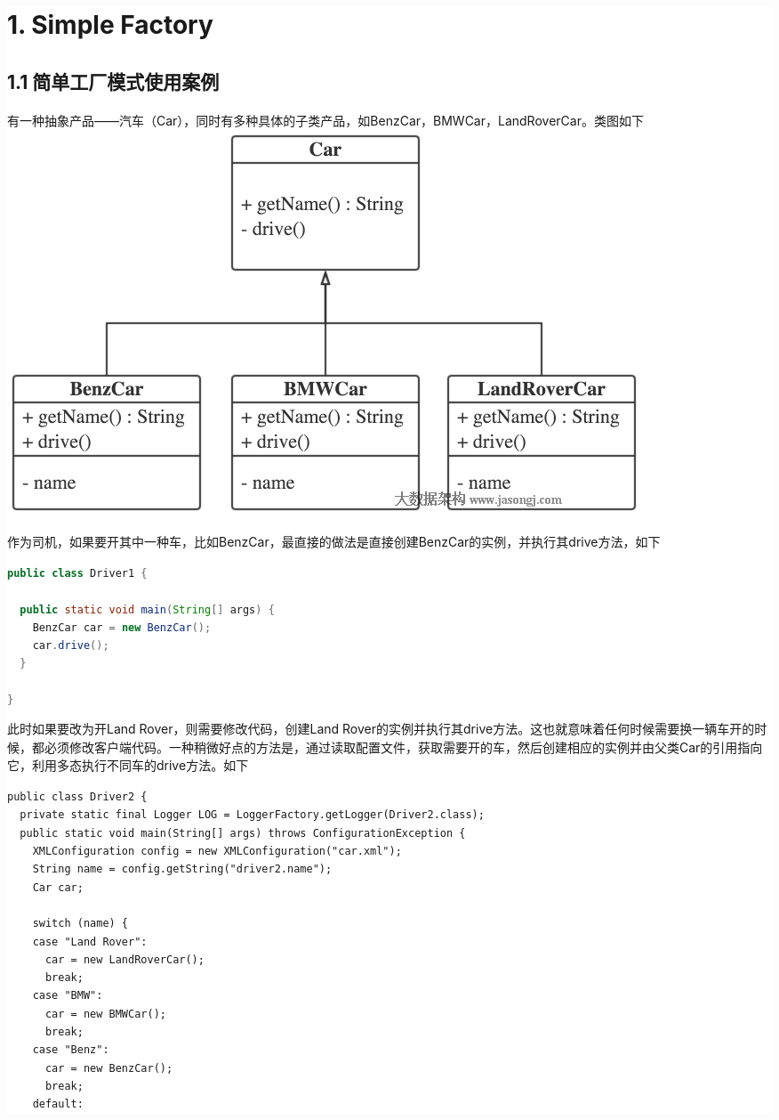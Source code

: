 # 1. Simple Factory

## 1.1 简单工厂模式使用案例

有一种抽象产品——汽车（Car），同时有多种具体的子类产品，如BenzCar，BMWCar，LandRoverCar。类图如下
[![Product class diagram](Design_Pattern.assets/product.png)](http://www.jasongj.com/img/designpattern/simplefactory/product.png)

作为司机，如果要开其中一种车，比如BenzCar，最直接的做法是直接创建BenzCar的实例，并执行其drive方法，如下

```java
public class Driver1 {

  public static void main(String[] args) {
    BenzCar car = new BenzCar();
    car.drive();
  }

}
```

此时如果要改为开Land Rover，则需要修改代码，创建Land Rover的实例并执行其drive方法。这也就意味着任何时候需要换一辆车开的时候，都必须修改客户端代码。一种稍微好点的方法是，通过读取配置文件，获取需要开的车，然后创建相应的实例并由父类Car的引用指向它，利用多态执行不同车的drive方法。如下

```
public class Driver2 {
  private static final Logger LOG = LoggerFactory.getLogger(Driver2.class);
  public static void main(String[] args) throws ConfigurationException {
    XMLConfiguration config = new XMLConfiguration("car.xml");
    String name = config.getString("driver2.name");
    Car car;

    switch (name) {
    case "Land Rover":
      car = new LandRoverCar();
      break;
    case "BMW":
      car = new BMWCar();
      break;
    case "Benz":
      car = new BenzCar();
      break;
    default:
```